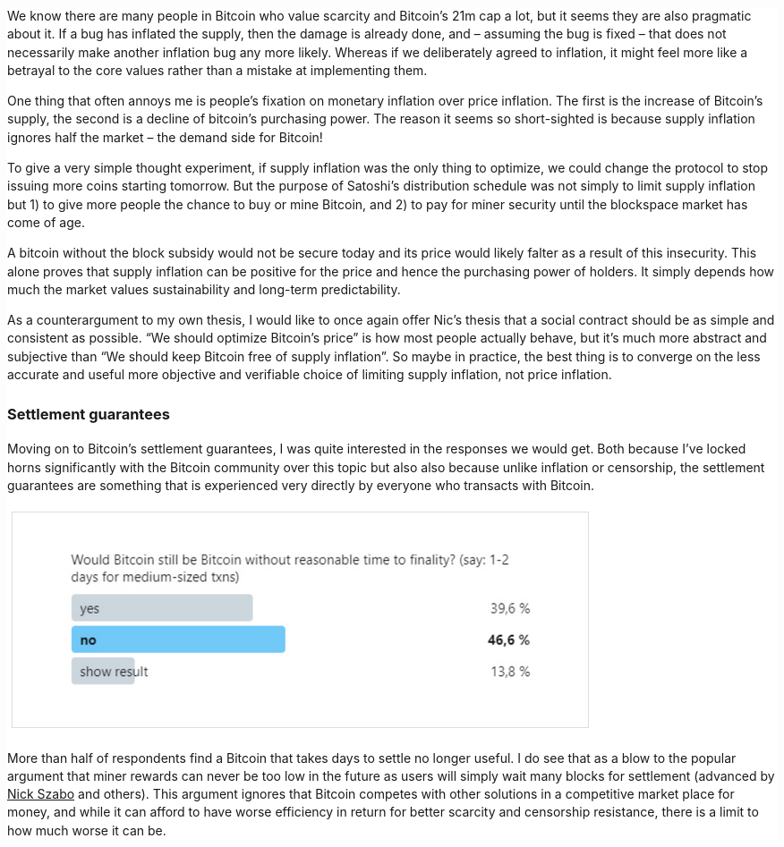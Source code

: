We know there are many people in Bitcoin who value scarcity and Bitcoin’s 21m cap a lot, but it seems they are also pragmatic about it. If a bug has inflated the supply, then the damage is already done, and – assuming the bug is fixed – that does not necessarily make another inflation bug any more likely. Whereas if we deliberately agreed to inflation, it might feel more like a betrayal to the core values rather than a mistake at implementing them.

One thing that often annoys me is people’s fixation on monetary inflation over price inflation. The first is the increase of Bitcoin’s supply, the second is a decline of bitcoin’s purchasing power. The reason it seems so short-sighted is because supply inflation ignores half the market – the demand side for Bitcoin!

To give a very simple thought experiment, if supply inflation was the only thing to optimize, we could change the protocol to stop issuing more coins starting tomorrow. But the purpose of Satoshi’s distribution schedule was not simply to limit supply inflation but 1) to give more people the chance to buy or mine Bitcoin, and 2) to pay for miner security until the blockspace market has come of age.

A bitcoin without the block subsidy would not be secure today and its price would likely falter as a result of this insecurity. This alone proves that supply inflation can be positive for the price and hence the purchasing power of holders. It simply depends how much the market values sustainability and long-term predictability.

As a counterargument to my own thesis, I would like to once again offer Nic’s thesis that a social contract should be as simple and consistent as possible. “We should optimize Bitcoin’s price” is how most people actually behave, but it’s much more abstract and subjective than “We should keep Bitcoin free of supply inflation”. So maybe in practice, the best thing is to converge on the less accurate and useful more objective and verifiable choice of limiting supply inflation, not price inflation.

### Settlement guarantees

Moving on to Bitcoin’s settlement guarantees, I was quite interested in the responses we would get. Both because I’ve locked horns significantly with the Bitcoin community over this topic but also also because unlike inflation or censorship, the settlement guarantees are something that is experienced very directly by everyone who transacts with Bitcoin.

![](/assets/images/2020/m11/h6.png)

More than half of respondents find a Bitcoin that takes days to settle no longer useful. I do see that as a blow to the popular argument that miner rewards can never be too low in the future as users will simply wait many blocks for settlement (advanced by [Nick Szabo](https://twitter.com/NickSzabo4/status/1097037769455501313?s=20) and others). This argument ignores that Bitcoin competes with other solutions in a competitive market place for money, and while it can afford to have worse efficiency in return for better scarcity and censorship resistance, there is a limit to how much worse it can be.
